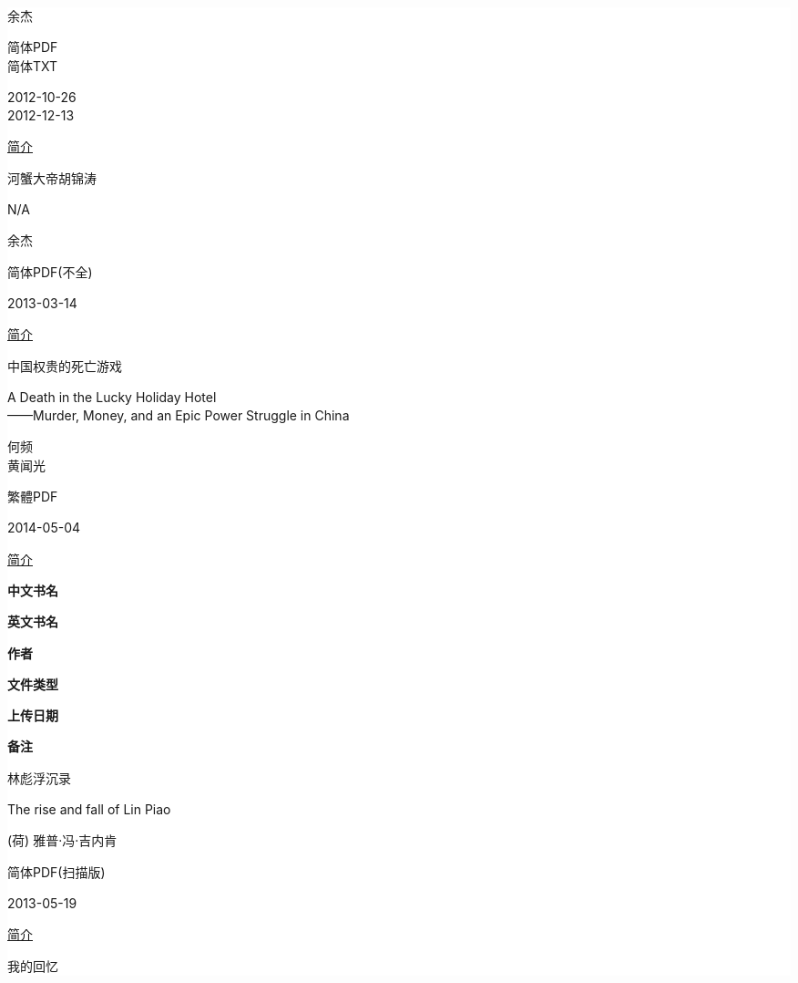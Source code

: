 余杰

简体PDF  
简体TXT

2012-10-26  
2012-12-13

[简介](https://goo.gl/MWXPLI)

河蟹大帝胡锦涛

N/A

余杰

简体PDF(不全)

2013-03-14

[简介](https://goo.gl/wkGPyl)

中国权贵的死亡游戏

A Death in the Lucky Holiday Hotel  
——Murder, Money, and an Epic Power Struggle in China

何频  
黄闻光

繁體PDF

2014-05-04

[简介](https://goo.gl/oFkatU)

  
  

**中文书名**

**英文书名**

**作者**

**文件类型**

**上传日期**

**备注**

林彪浮沉录

The rise and fall of Lin Piao

(荷) 雅普·冯·吉内肯

简体PDF(扫描版)

2013-05-19

[简介](https://goo.gl/MiALdn)

我的回忆
